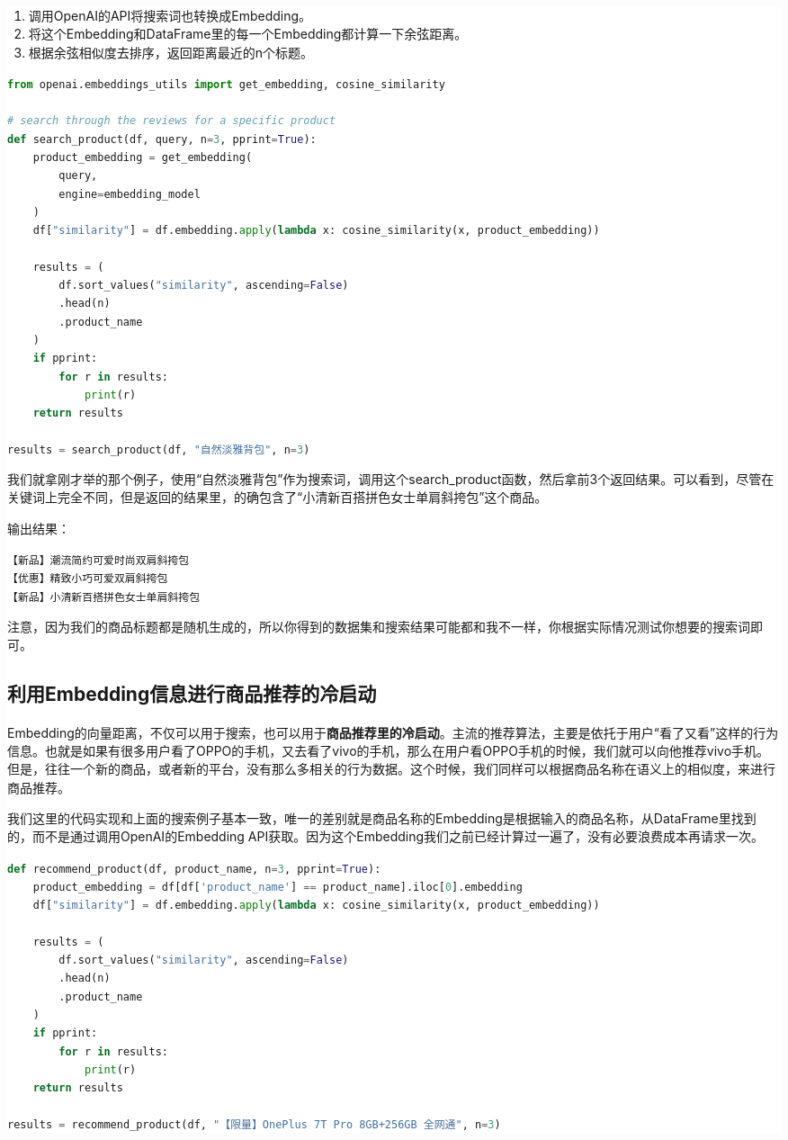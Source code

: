 1. 调用OpenAI的API将搜索词也转换成Embedding。
2. 将这个Embedding和DataFrame里的每一个Embedding都计算一下余弦距离。
3. 根据余弦相似度去排序，返回距离最近的n个标题。
```python
from openai.embeddings_utils import get_embedding, cosine_similarity

# search through the reviews for a specific product
def search_product(df, query, n=3, pprint=True):
    product_embedding = get_embedding(
        query,
        engine=embedding_model
    )
    df["similarity"] = df.embedding.apply(lambda x: cosine_similarity(x, product_embedding))

    results = (
        df.sort_values("similarity", ascending=False)
        .head(n)
        .product_name
    )
    if pprint:
        for r in results:
            print(r)
    return results

results = search_product(df, "自然淡雅背包", n=3)
```
我们就拿刚才举的那个例子，使用“自然淡雅背包”作为搜索词，调用这个search_product函数，然后拿前3个返回结果。可以看到，尽管在关键词上完全不同，但是返回的结果里，的确包含了“小清新百搭拼色女士单肩斜挎包”这个商品。

输出结果：

```python
【新品】潮流简约可爱时尚双肩斜挎包
【优惠】精致小巧可爱双肩斜挎包
【新品】小清新百搭拼色女士单肩斜挎包
```

注意，因为我们的商品标题都是随机生成的，所以你得到的数据集和搜索结果可能都和我不一样，你根据实际情况测试你想要的搜索词即可。

## 利用Embedding信息进行商品推荐的冷启动

Embedding的向量距离，不仅可以用于搜索，也可以用于**商品推荐里的冷启动**。主流的推荐算法，主要是依托于用户“看了又看”这样的行为信息。也就是如果有很多用户看了OPPO的手机，又去看了vivo的手机，那么在用户看OPPO手机的时候，我们就可以向他推荐vivo手机。但是，往往一个新的商品，或者新的平台，没有那么多相关的行为数据。这个时候，我们同样可以根据商品名称在语义上的相似度，来进行商品推荐。

我们这里的代码实现和上面的搜索例子基本一致，唯一的差别就是商品名称的Embedding是根据输入的商品名称，从DataFrame里找到的，而不是通过调用OpenAI的Embedding API获取。因为这个Embedding我们之前已经计算过一遍了，没有必要浪费成本再请求一次。

```python
def recommend_product(df, product_name, n=3, pprint=True):
    product_embedding = df[df['product_name'] == product_name].iloc[0].embedding
    df["similarity"] = df.embedding.apply(lambda x: cosine_similarity(x, product_embedding))

    results = (
        df.sort_values("similarity", ascending=False)
        .head(n)
        .product_name
    )
    if pprint:
        for r in results:
            print(r)
    return results

results = recommend_product(df, "【限量】OnePlus 7T Pro 8GB+256GB 全网通", n=3)
```
